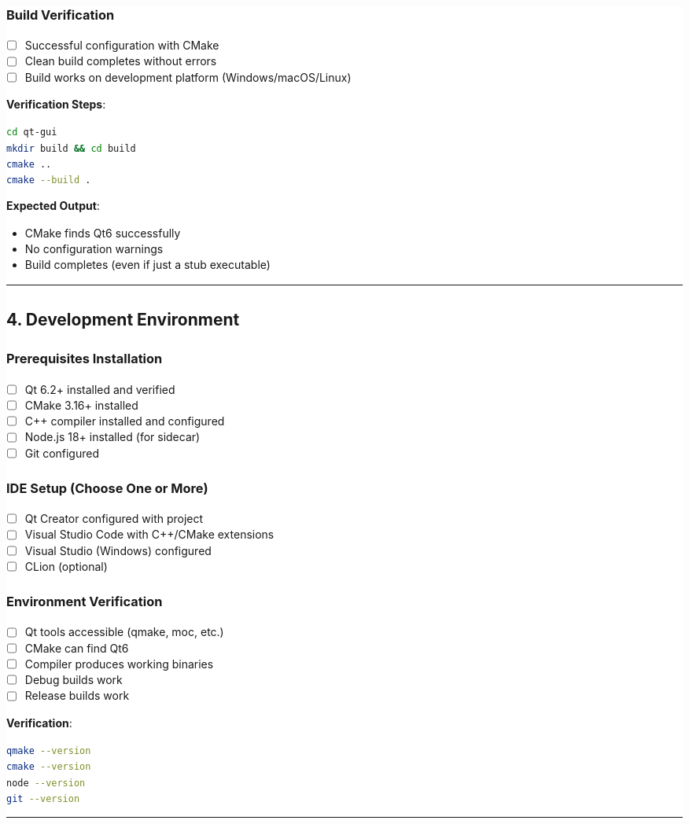 ### Build Verification
- [ ] Successful configuration with CMake
- [ ] Clean build completes without errors
- [ ] Build works on development platform (Windows/macOS/Linux)

**Verification Steps**:
```bash
cd qt-gui
mkdir build && cd build
cmake ..
cmake --build .
```

**Expected Output**: 
- CMake finds Qt6 successfully
- No configuration warnings
- Build completes (even if just a stub executable)

---

## 4. Development Environment

### Prerequisites Installation
- [ ] Qt 6.2+ installed and verified
- [ ] CMake 3.16+ installed
- [ ] C++ compiler installed and configured
- [ ] Node.js 18+ installed (for sidecar)
- [ ] Git configured

### IDE Setup (Choose One or More)
- [ ] Qt Creator configured with project
- [ ] Visual Studio Code with C++/CMake extensions
- [ ] Visual Studio (Windows) configured
- [ ] CLion (optional)

### Environment Verification
- [ ] Qt tools accessible (qmake, moc, etc.)
- [ ] CMake can find Qt6
- [ ] Compiler produces working binaries
- [ ] Debug builds work
- [ ] Release builds work

**Verification**:
```bash
qmake --version
cmake --version
node --version
git --version
```

---
